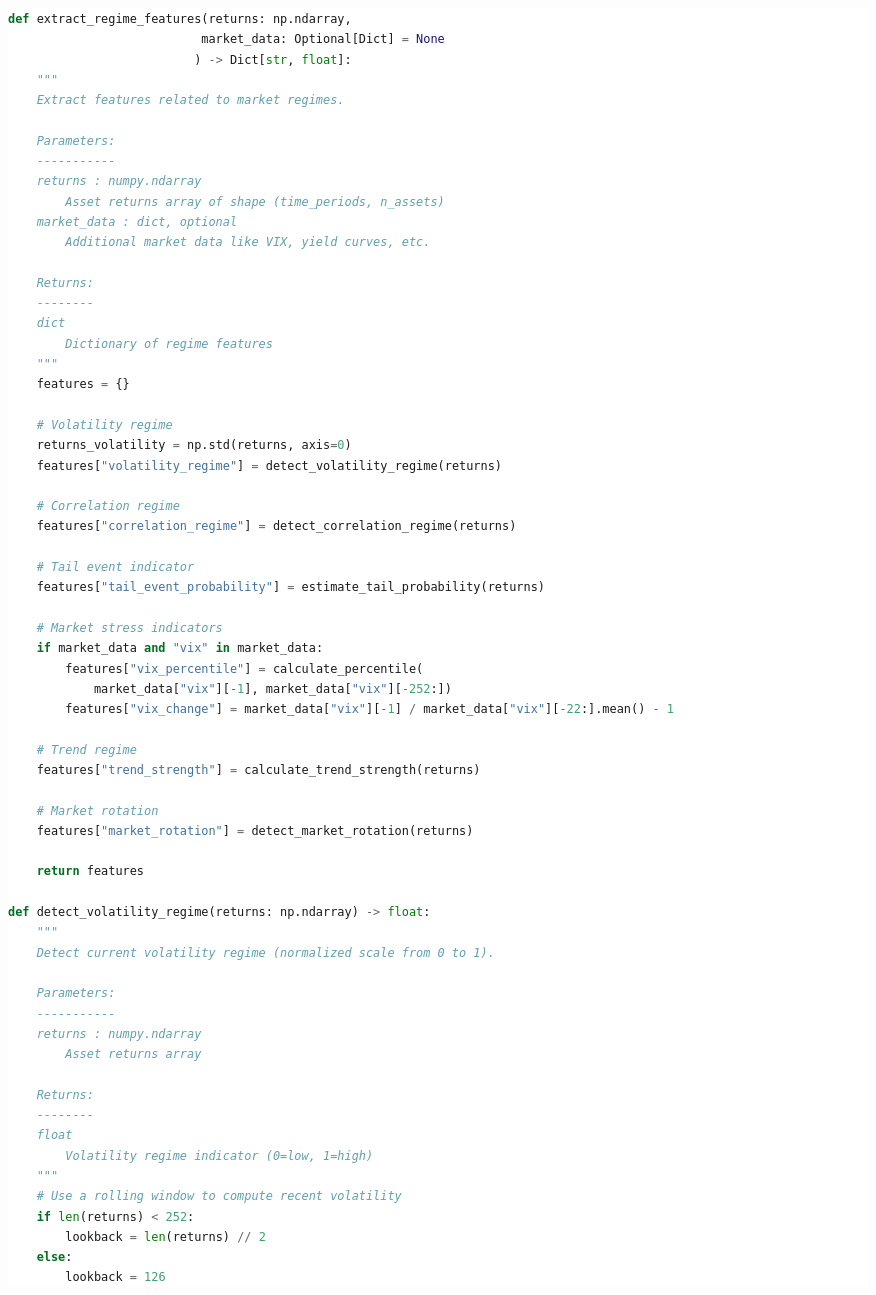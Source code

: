 ```python
def extract_regime_features(returns: np.ndarray, 
                           market_data: Optional[Dict] = None
                          ) -> Dict[str, float]:
    """
    Extract features related to market regimes.
    
    Parameters:
    -----------
    returns : numpy.ndarray
        Asset returns array of shape (time_periods, n_assets)
    market_data : dict, optional
        Additional market data like VIX, yield curves, etc.
        
    Returns:
    --------
    dict
        Dictionary of regime features
    """
    features = {}
    
    # Volatility regime
    returns_volatility = np.std(returns, axis=0)
    features["volatility_regime"] = detect_volatility_regime(returns)
    
    # Correlation regime
    features["correlation_regime"] = detect_correlation_regime(returns)
    
    # Tail event indicator
    features["tail_event_probability"] = estimate_tail_probability(returns)
    
    # Market stress indicators
    if market_data and "vix" in market_data:
        features["vix_percentile"] = calculate_percentile(
            market_data["vix"][-1], market_data["vix"][-252:])
        features["vix_change"] = market_data["vix"][-1] / market_data["vix"][-22:].mean() - 1
    
    # Trend regime
    features["trend_strength"] = calculate_trend_strength(returns)
    
    # Market rotation
    features["market_rotation"] = detect_market_rotation(returns)
    
    return features

def detect_volatility_regime(returns: np.ndarray) -> float:
    """
    Detect current volatility regime (normalized scale from 0 to 1).
    
    Parameters:
    -----------
    returns : numpy.ndarray
        Asset returns array
        
    Returns:
    --------
    float
        Volatility regime indicator (0=low, 1=high)
    """
    # Use a rolling window to compute recent volatility
    if len(returns) < 252:
        lookback = len(returns) // 2
    else:
        lookback = 126
```